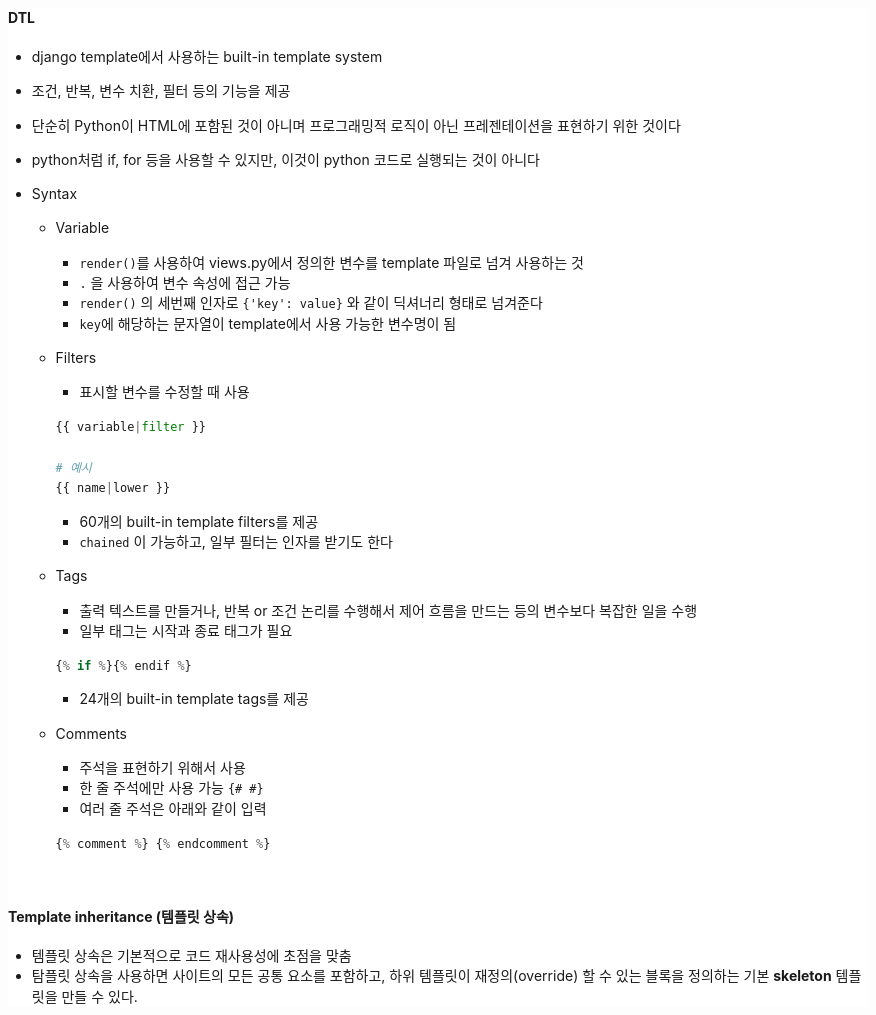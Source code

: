 #### DTL

- django template에서 사용하는 built-in template system
- 조건, 반복, 변수 치환, 필터 등의 기능을 제공
- 단순히 Python이 HTML에 포함된 것이 아니며 프로그래밍적 로직이 아닌 프레젠테이션을 표현하기 위한 것이다
- python처럼 if, for 등을 사용할 수 있지만, 이것이 python 코드로 실행되는 것이 아니다

- Syntax

  - Variable

    - `render()`를 사용하여 views.py에서 정의한 변수를 template 파일로 넘겨 사용하는 것
    - `.` 을 사용하여 변수 속성에 접근 가능
    - `render()` 의 세번째 인자로 `{'key': value}` 와 같이 딕셔너리 형태로 넘겨준다
    - `key`에 해당하는 문자열이 template에서 사용 가능한 변수명이 됨

  - Filters

    - 표시할 변수를 수정할 때 사용

    ```python
    {{ variable|filter }}
    
    # 예시
    {{ name|lower }}
    ```

    - 60개의 built-in template filters를 제공
    - `chained` 이 가능하고, 일부 필터는 인자를 받기도 한다

  - Tags

    - 출력 텍스트를 만들거나, 반복 or 조건 논리를 수행해서 제어 흐름을 만드는 등의 변수보다 복잡한 일을 수행
    - 일부 태그는 시작과 종료 태그가 필요

    ```python
    {% if %}{% endif %}
    ```

    - 24개의 built-in template tags를 제공

  - Comments

    - 주석을 표현하기 위해서 사용
    - 한 줄 주석에만 사용 가능 `{# #}`
    - 여러 줄 주석은 아래와 같이 입력

    ```python
    {% comment %} {% endcomment %}
    ```

<br>

#### Template inheritance (템플릿 상속)

- 템플릿 상속은 기본적으로 코드 재사용성에 초점을 맞춤
- 탐플릿 상속을 사용하면 사이트의 모든 공통 요소를 포함하고, 하위 템플릿이 재정의(override) 할 수 있는 블록을 정의하는 기본 **skeleton** 템플릿을 만들 수 있다.
